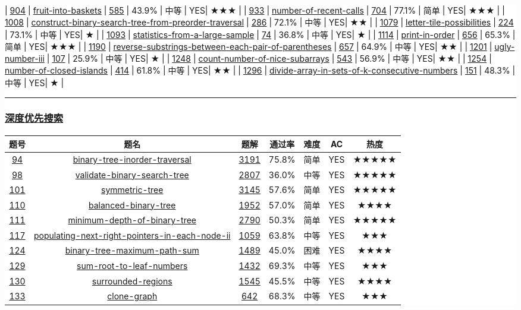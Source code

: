 | [904](https://leetcode-cn.com/problems/fruit-into-baskets/) | [fruit-into-baskets](algorithms/901-1000/904.fruit-into-baskets.md) | [585](https://leetcode-cn.com/problems/fruit-into-baskets/solution/) | 43.9% | 中等 | YES| ★★★ |
| [933](https://leetcode-cn.com/problems/number-of-recent-calls/) | [number-of-recent-calls](algorithms/901-1000/933.number-of-recent-calls.md) | [704](https://leetcode-cn.com/problems/number-of-recent-calls/solution/) | 77.1% | 简单 | YES| ★★★ |
| [1008](https://leetcode-cn.com/problems/construct-binary-search-tree-from-preorder-traversal/) | [construct-binary-search-tree-from-preorder-traversal](algorithms/1001-1100/1008.construct-binary-search-tree-from-preorder-traversal.md) | [286](https://leetcode-cn.com/problems/construct-binary-search-tree-from-preorder-traversal/solution/) | 72.1% | 中等 | YES| ★★ |
| [1079](https://leetcode-cn.com/problems/letter-tile-possibilities/) | [letter-tile-possibilities](algorithms/1001-1100/1079.letter-tile-possibilities.md) | [224](https://leetcode-cn.com/problems/letter-tile-possibilities/solution/) | 73.1% | 中等 | YES| ★ |
| [1093](https://leetcode-cn.com/problems/statistics-from-a-large-sample/) | [statistics-from-a-large-sample](algorithms/1001-1100/1093.statistics-from-a-large-sample.md) | [74](https://leetcode-cn.com/problems/statistics-from-a-large-sample/solution/) | 36.8% | 中等 | YES| ★ |
| [1114](https://leetcode-cn.com/problems/print-in-order/) | [print-in-order](algorithms/1101-1200/1114.print-in-order.md) | [656](https://leetcode-cn.com/problems/print-in-order/solution/) | 65.3% | 简单 | YES| ★★★ |
| [1190](https://leetcode-cn.com/problems/reverse-substrings-between-each-pair-of-parentheses/) | [reverse-substrings-between-each-pair-of-parentheses](algorithms/1101-1200/1190.reverse-substrings-between-each-pair-of-parentheses.md) | [657](https://leetcode-cn.com/problems/reverse-substrings-between-each-pair-of-parentheses/solution/) | 64.9% | 中等 | YES| ★★ |
| [1201](https://leetcode-cn.com/problems/ugly-number-iii/) | [ugly-number-iii](algorithms/1201-1300/1201.ugly-number-iii.md) | [107](https://leetcode-cn.com/problems/ugly-number-iii/solution/) | 25.9% | 中等 | YES| ★ |
| [1248](https://leetcode-cn.com/problems/count-number-of-nice-subarrays/) | [count-number-of-nice-subarrays](algorithms/1201-1300/1248.count-number-of-nice-subarrays.md) | [543](https://leetcode-cn.com/problems/count-number-of-nice-subarrays/solution/) | 56.9% | 中等 | YES| ★★ |
| [1254](https://leetcode-cn.com/problems/number-of-closed-islands/) | [number-of-closed-islands](algorithms/1201-1300/1254.number-of-closed-islands.md) | [414](https://leetcode-cn.com/problems/number-of-closed-islands/solution/) | 61.8% | 中等 | YES| ★★ |
| [1296](https://leetcode-cn.com/problems/divide-array-in-sets-of-k-consecutive-numbers/) | [divide-array-in-sets-of-k-consecutive-numbers](algorithms/1201-1300/1296.divide-array-in-sets-of-k-consecutive-numbers.md) | [151](https://leetcode-cn.com/problems/divide-array-in-sets-of-k-consecutive-numbers/solution/) | 48.3% | 中等 | YES| ★ |

------
### [深度优先搜索](https://leetcode-cn.com/problemset/all/?topicSlugs=depth-first-search)

| 题号 | 题名 | 题解 | 通过率 | 难度 | AC | 热度 | 
|:---:| :-----: |:--:|:--:|:--:|:--:|:--:|
| [94](https://leetcode-cn.com/problems/binary-tree-inorder-traversal/) | [binary-tree-inorder-traversal](algorithms/1-100/94.binary-tree-inorder-traversal.md) | [3191](https://leetcode-cn.com/problems/binary-tree-inorder-traversal/solution/) | 75.8% | 简单 | YES| ★★★★★ |
| [98](https://leetcode-cn.com/problems/validate-binary-search-tree/) | [validate-binary-search-tree](algorithms/1-100/98.validate-binary-search-tree.md) | [2807](https://leetcode-cn.com/problems/validate-binary-search-tree/solution/) | 36.0% | 中等 | YES| ★★★★★ |
| [101](https://leetcode-cn.com/problems/symmetric-tree/) | [symmetric-tree](algorithms/101-200/101.symmetric-tree.md) | [3145](https://leetcode-cn.com/problems/symmetric-tree/solution/) | 57.6% | 简单 | YES| ★★★★★ |
| [110](https://leetcode-cn.com/problems/balanced-binary-tree/) | [balanced-binary-tree](algorithms/101-200/110.balanced-binary-tree.md) | [1952](https://leetcode-cn.com/problems/balanced-binary-tree/solution/) | 57.0% | 简单 | YES| ★★★★ |
| [111](https://leetcode-cn.com/problems/minimum-depth-of-binary-tree/) | [minimum-depth-of-binary-tree](algorithms/101-200/111.minimum-depth-of-binary-tree.md) | [2790](https://leetcode-cn.com/problems/minimum-depth-of-binary-tree/solution/) | 50.3% | 简单 | YES| ★★★★★ |
| [117](https://leetcode-cn.com/problems/populating-next-right-pointers-in-each-node-ii/) | [populating-next-right-pointers-in-each-node-ii](algorithms/101-200/117.populating-next-right-pointers-in-each-node-ii.md) | [1059](https://leetcode-cn.com/problems/populating-next-right-pointers-in-each-node-ii/solution/) | 63.8% | 中等 | YES| ★★★ |
| [124](https://leetcode-cn.com/problems/binary-tree-maximum-path-sum/) | [binary-tree-maximum-path-sum](algorithms/101-200/124.binary-tree-maximum-path-sum.md) | [1489](https://leetcode-cn.com/problems/binary-tree-maximum-path-sum/solution/) | 45.0% | 困难 | YES| ★★★★ |
| [129](https://leetcode-cn.com/problems/sum-root-to-leaf-numbers/) | [sum-root-to-leaf-numbers](algorithms/101-200/129.sum-root-to-leaf-numbers.md) | [1432](https://leetcode-cn.com/problems/sum-root-to-leaf-numbers/solution/) | 69.3% | 中等 | YES| ★★★ |
| [130](https://leetcode-cn.com/problems/surrounded-regions/) | [surrounded-regions](algorithms/101-200/130.surrounded-regions.md) | [1545](https://leetcode-cn.com/problems/surrounded-regions/solution/) | 45.5% | 中等 | YES| ★★★★ |
| [133](https://leetcode-cn.com/problems/clone-graph/) | [clone-graph](algorithms/101-200/133.clone-graph.md) | [642](https://leetcode-cn.com/problems/clone-graph/solution/) | 68.3% | 中等 | YES| ★★★ |